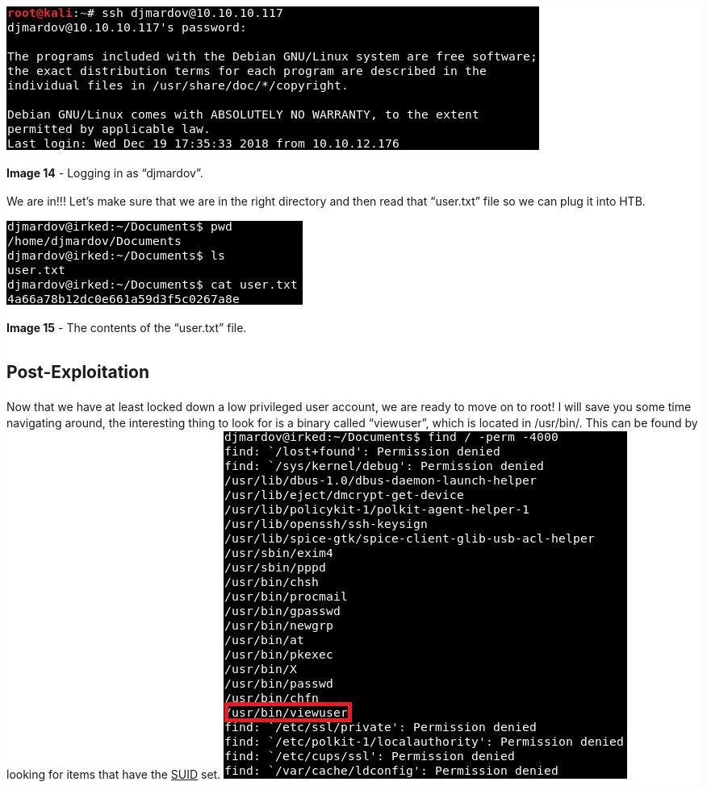 ![14](/images/irked/14.png)

**Image 14** - Logging in as “djmardov”.

We are in!!!  Let’s make sure that we are in the right directory and then read that “user.txt” file so we can plug it into HTB.

![15](/images/irked/15.png)

**Image 15** - The contents of the “user.txt” file.

## Post-Exploitation

Now that we have at least locked down a low privileged user account, we are ready to move on to root!
I will save you some time navigating around, the interesting thing to look for is a binary called “viewuser”, which is located in /usr/bin/.  This can be found by looking for items that have the [SUID](https://en.wikipedia.org/wiki/Setuid) set.
![16](/images/irked/16.png)
